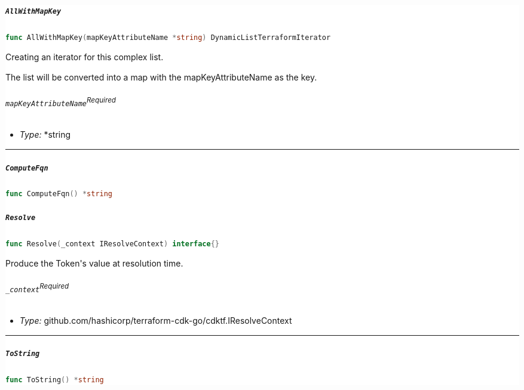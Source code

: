 
##### `AllWithMapKey` <a name="AllWithMapKey" id="@cdktf/provider-azurestack.dataAzurestackVirtualNetworkGateway.DataAzurestackVirtualNetworkGatewayIpConfigurationList.allWithMapKey"></a>

```go
func AllWithMapKey(mapKeyAttributeName *string) DynamicListTerraformIterator
```

Creating an iterator for this complex list.

The list will be converted into a map with the mapKeyAttributeName as the key.

###### `mapKeyAttributeName`<sup>Required</sup> <a name="mapKeyAttributeName" id="@cdktf/provider-azurestack.dataAzurestackVirtualNetworkGateway.DataAzurestackVirtualNetworkGatewayIpConfigurationList.allWithMapKey.parameter.mapKeyAttributeName"></a>

- *Type:* *string

---

##### `ComputeFqn` <a name="ComputeFqn" id="@cdktf/provider-azurestack.dataAzurestackVirtualNetworkGateway.DataAzurestackVirtualNetworkGatewayIpConfigurationList.computeFqn"></a>

```go
func ComputeFqn() *string
```

##### `Resolve` <a name="Resolve" id="@cdktf/provider-azurestack.dataAzurestackVirtualNetworkGateway.DataAzurestackVirtualNetworkGatewayIpConfigurationList.resolve"></a>

```go
func Resolve(_context IResolveContext) interface{}
```

Produce the Token's value at resolution time.

###### `_context`<sup>Required</sup> <a name="_context" id="@cdktf/provider-azurestack.dataAzurestackVirtualNetworkGateway.DataAzurestackVirtualNetworkGatewayIpConfigurationList.resolve.parameter._context"></a>

- *Type:* github.com/hashicorp/terraform-cdk-go/cdktf.IResolveContext

---

##### `ToString` <a name="ToString" id="@cdktf/provider-azurestack.dataAzurestackVirtualNetworkGateway.DataAzurestackVirtualNetworkGatewayIpConfigurationList.toString"></a>

```go
func ToString() *string
```
